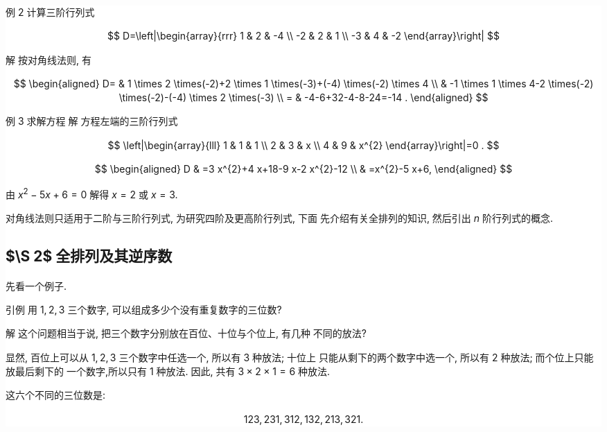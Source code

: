 例 2 计算三阶行列式

$$
D=\left|\begin{array}{rrr}
1 & 2 & -4 \\
-2 & 2 & 1 \\
-3 & 4 & -2
\end{array}\right|
$$

解 按对角线法则, 有

$$
\begin{aligned}
D= & 1 \times 2 \times(-2)+2 \times 1 \times(-3)+(-4) \times(-2) \times 4 \\
& -1 \times 1 \times 4-2 \times(-2) \times(-2)-(-4) \times 2 \times(-3) \\
= & -4-6+32-4-8-24=-14 .
\end{aligned}
$$

例 3 求解方程 解 方程左端的三阶行列式

$$
\left|\begin{array}{lll}
1 & 1 & 1 \\
2 & 3 & x \\
4 & 9 & x^{2}
\end{array}\right|=0 .
$$

$$
\begin{aligned}
D & =3 x^{2}+4 x+18-9 x-2 x^{2}-12 \\
& =x^{2}-5 x+6,
\end{aligned}
$$

由 $x^{2}-5 x+6=0$ 解得 $x=2$ 或 $x=3$.

对角线法则只适用于二阶与三阶行列式, 为研究四阶及更高阶行列式, 下面 先介绍有关全排列的知识, 然后引出 $n$ 阶行列式的概念.

## $\S 2$ 全排列及其逆序数

先看一个例子.

引例 用 $1,2,3$ 三个数字, 可以组成多少个没有重复数字的三位数?

解 这个问题相当于说, 把三个数字分别放在百位、十位与个位上, 有几种 不同的放法?

显然, 百位上可以从 $1,2,3$ 三个数字中任选一个, 所以有 3 种放法; 十位上 只能从剩下的两个数字中选一个, 所以有 2 种放法; 而个位上只能放最后剩下的 一个数字,所以只有 1 种放法. 因此, 共有 $3 \times 2 \times 1=6$ 种放法.

这六个不同的三位数是:

$$
123,231,312,132,213,321 \text {. }
$$
